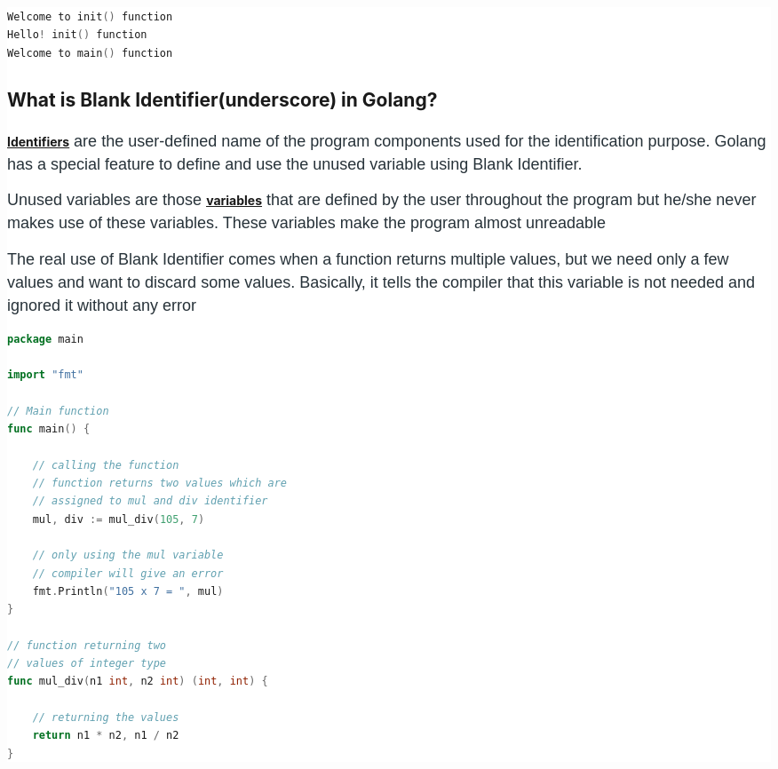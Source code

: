 ```go
```

```go
Welcome to init() function
Hello! init() function
Welcome to main() function
```

## What is Blank Identifier(underscore) in Golang?

[**<u>Identifiers</u>**](https://www.geeksforgeeks.org/identifiers-in-go-language/)<span style="font-family: Nunito, sans-serif; color: rgb(39, 50, 57); font-size: 18px"> are the user-defined name of the program components used for the identification purpose. Golang has a special feature to define and use the unused variable using Blank Identifier.</span>

<span style="font-family: Nunito, sans-serif; color: rgb(39, 50, 57); font-size: 18px">Unused variables are those </span>[**<u>variables</u>**](https://www.geeksforgeeks.org/go-variables/)<span style="font-family: Nunito, sans-serif; color: rgb(39, 50, 57); font-size: 18px"> that are defined by the user throughout the program but he/she never makes use of these variables. These variables make the program almost unreadable</span>

<span style="font-family: Nunito, sans-serif; color: rgb(39, 50, 57); font-size: 18px">The real use of Blank Identifier comes when a function returns multiple values, but we need only a few values and want to discard some values. Basically, it tells the compiler that this variable is not needed and ignored it without any error</span>

```go
package main
 
import "fmt"
 
// Main function
func main() {
 
    // calling the function
    // function returns two values which are
    // assigned to mul and div identifier
    mul, div := mul_div(105, 7)
 
    // only using the mul variable
    // compiler will give an error
    fmt.Println("105 x 7 = ", mul)
}
 
// function returning two 
// values of integer type
func mul_div(n1 int, n2 int) (int, int) {
 
    // returning the values
    return n1 * n2, n1 / n2
}
```
